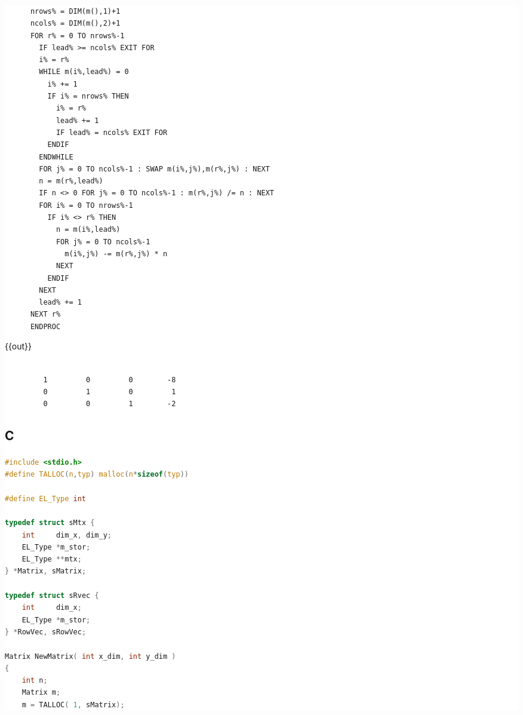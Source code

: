 ```bbcbasic
      nrows% = DIM(m(),1)+1
      ncols% = DIM(m(),2)+1
      FOR r% = 0 TO nrows%-1
        IF lead% >= ncols% EXIT FOR
        i% = r%
        WHILE m(i%,lead%) = 0
          i% += 1
          IF i% = nrows% THEN
            i% = r%
            lead% += 1
            IF lead% = ncols% EXIT FOR
          ENDIF
        ENDWHILE
        FOR j% = 0 TO ncols%-1 : SWAP m(i%,j%),m(r%,j%) : NEXT
        n = m(r%,lead%)
        IF n <> 0 FOR j% = 0 TO ncols%-1 : m(r%,j%) /= n : NEXT
        FOR i% = 0 TO nrows%-1
          IF i% <> r% THEN
            n = m(i%,lead%)
            FOR j% = 0 TO ncols%-1
              m(i%,j%) -= m(r%,j%) * n
            NEXT
          ENDIF
        NEXT
        lead% += 1
      NEXT r%
      ENDPROC
```

{{out}}

```txt

         1         0         0        -8
         0         1         0         1
         0         0         1        -2

```



## C


```c
#include <stdio.h>
#define TALLOC(n,typ) malloc(n*sizeof(typ))

#define EL_Type int

typedef struct sMtx {
    int     dim_x, dim_y;
    EL_Type *m_stor;
    EL_Type **mtx;
} *Matrix, sMatrix;

typedef struct sRvec {
    int     dim_x;
    EL_Type *m_stor;
} *RowVec, sRowVec;

Matrix NewMatrix( int x_dim, int y_dim )
{
    int n;
    Matrix m;
    m = TALLOC( 1, sMatrix);
```